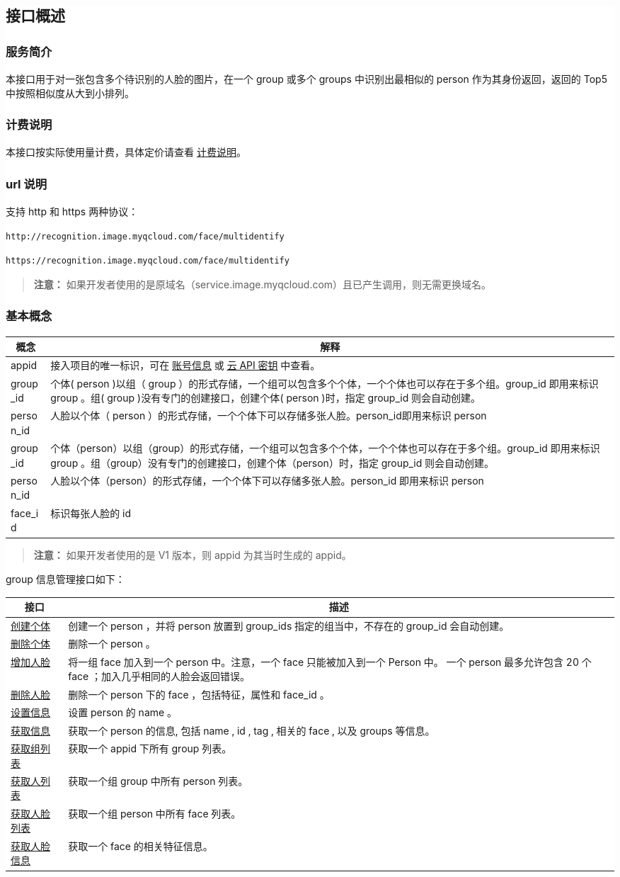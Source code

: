 ## 接口概述

### 服务简介
本接口用于对一张包含多个待识别的人脸的图片，在一个 group 或多个 groups 中识别出最相似的 person 作为其身份返回，返回的 Top5 中按照相似度从大到小排列。

### 计费说明
本接口按实际使用量计费，具体定价请查看 [计费说明](/document/product/641/12397)。

### url 说明
支持 http 和 https 两种协议：

`http://recognition.image.myqcloud.com/face/multidentify`

`https://recognition.image.myqcloud.com/face/multidentify`
>**注意：** 
>如果开发者使用的是原域名（service.image.myqcloud.com）且已产生调用，则无需更换域名。

### 基本概念

| 概念        | 解释                                       |
| --------- | ---------------------------------------- |
| appid     | 接入项目的唯一标识，可在 [账号信息](http://console.tce.fsphere.cn/developer) 或 [云 API 密钥](http://console.tce.fsphere.cn/cam/capi) 中查看。                       |
| group_id  | 个体( person )以组（ group ）的形式存储，一个组可以包含多个个体，一个个体也可以存在于多个组。group_id 即用来标识 group 。组( group )没有专门的创建接口，创建个体( person )时，指定 group_id 则会自动创建。 |
| person_id | 人脸以个体（ person ）的形式存储，一个个体下可以存储多张人脸。person_id即用来标识 person |
| group_id  | 个体（person）以组（group）的形式存储，一个组可以包含多个个体，一个个体也可以存在于多个组。group_id 即用来标识 group 。组（group）没有专门的创建接口，创建个体（person）时，指定 group_id 则会自动创建。 |
| person_id | 人脸以个体（person）的形式存储，一个个体下可以存储多张人脸。person_id 即用来标识 person |
| face_id   | 标识每张人脸的 id                               |
>**注意：** 
>如果开发者使用的是 V1 版本，则 appid 为其当时生成的 appid。

group 信息管理接口如下：

| 接口                                       | 描述                                       |
| ---------------------------------------- | ---------------------------------------- |
| [创建个体](/document/product/641/12417#.E4.B8.AA.E4.BD.93.E5.88.9B.E5.BB.BA) | 创建一个 person ，并将 person 放置到 group_ids 指定的组当中，不存在的 group_id 会自动创建。 |
| [删除个体](/document/product/641/12417#.E5.88.A0.E9.99.A4.E4.B8.AA.E4.BD.93) | 删除一个 person 。                            |
| [增加人脸](/document/product/641/12417#.E5.A2.9E.E5.8A.A0.E4.BA.BA.E8.84.B8) | 将一组 face 加入到一个 person 中。注意，一个 face 只能被加入到一个 Person 中。 一个 person 最多允许包含 20 个 face ；加入几乎相同的人脸会返回错误。 |
| [删除人脸](/document/product/641/12417#.E5.88.A0.E9.99.A4.E4.BA.BA.E8.84.B8) | 删除一个 person 下的 face ，包括特征，属性和 face_id 。  |
| [设置信息](/document/product/641/12417#.E8.AE.BE.E7.BD.AE.E4.BF.A1.E6.81.AF) | 设置 person 的 name 。                       |
| [获取信息](/document/product/641/12417#.E8.8E.B7.E5.8F.96.E4.BF.A1.E6.81.AF) | 获取一个 person 的信息, 包括 name , id , tag , 相关的 face , 以及 groups 等信息。 |
| [获取组列表](/document/product/641/12417#.E8.8E.B7.E5.8F.96.E7.BB.84.E5.88.97.E8.A1.A8) | 获取一个 appid 下所有 group 列表。                 |
| [获取人列表](/document/product/641/12417#.E8.8E.B7.E5.8F.96.E4.BA.BA.E5.88.97.E8.A1.A8)                                | 获取一个组 group 中所有 person 列表。               |
| [获取人脸列表](/document/product/641/12417#.E8.8E.B7.E5.8F.96.E4.BA.BA.E8.84.B8.E5.88.97.E8.A1.A8) | 获取一个组 person 中所有 face 列表。                |
| [获取人脸信息](/document/product/641/12417#.E8.8E.B7.E5.8F.96.E4.BA.BA.E8.84.B8.E4.BF.A1.E6.81.AF) | 获取一个 face 的相关特征信息。                       |

